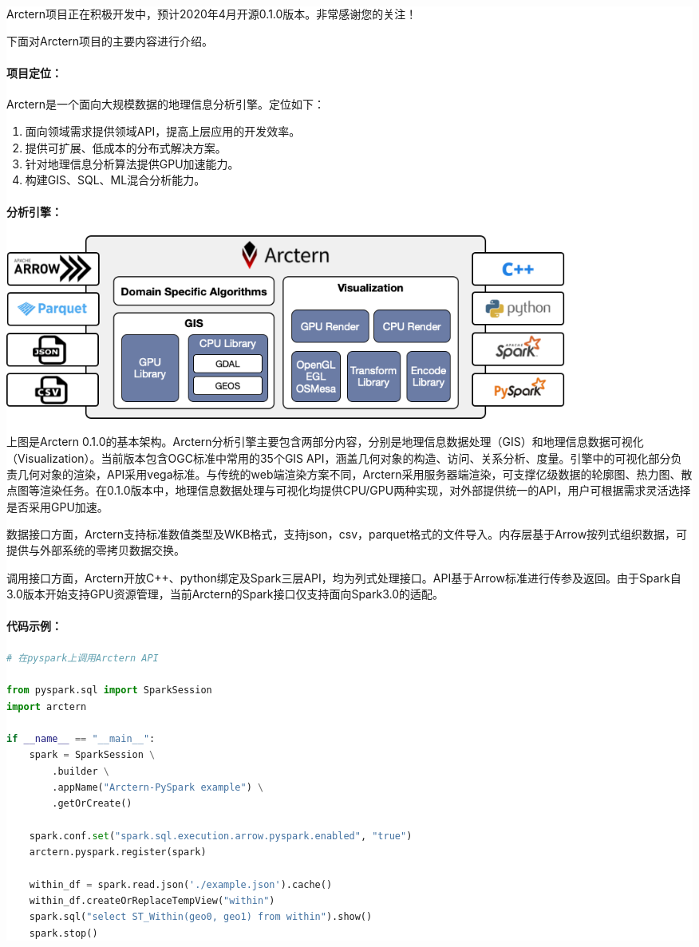 Arctern项目正在积极开发中，预计2020年4月开源0.1.0版本。非常感谢您的关注！

下面对Arctern项目的主要内容进行介绍。



#### 项目定位：

Arctern是一个面向大规模数据的地理信息分析引擎。定位如下：

1. 面向领域需求提供领域API，提高上层应用的开发效率。
2. 提供可扩展、低成本的分布式解决方案。
3. 针对地理信息分析算法提供GPU加速能力。
4. 构建GIS、SQL、ML混合分析能力。



#### 分析引擎：



<img src="./doc/img/v0.1.0_intro/arctern_arch_v0.1.0.png" width = "700">



上图是Arctern 0.1.0的基本架构。Arctern分析引擎主要包含两部分内容，分别是地理信息数据处理（GIS）和地理信息数据可视化（Visualization）。当前版本包含OGC标准中常用的35个GIS API，涵盖几何对象的构造、访问、关系分析、度量。引擎中的可视化部分负责几何对象的渲染，API采用vega标准。与传统的web端渲染方案不同，Arctern采用服务器端渲染，可支撑亿级数据的轮廓图、热力图、散点图等渲染任务。在0.1.0版本中，地理信息数据处理与可视化均提供CPU/GPU两种实现，对外部提供统一的API，用户可根据需求灵活选择是否采用GPU加速。

数据接口方面，Arctern支持标准数值类型及WKB格式，支持json，csv，parquet格式的文件导入。内存层基于Arrow按列式组织数据，可提供与外部系统的零拷贝数据交换。

调用接口方面，Arctern开放C++、python绑定及Spark三层API，均为列式处理接口。API基于Arrow标准进行传参及返回。由于Spark自3.0版本开始支持GPU资源管理，当前Arctern的Spark接口仅支持面向Spark3.0的适配。



#### 代码示例：

```python
# 在pyspark上调用Arctern API

from pyspark.sql import SparkSession
import arctern

if __name__ == "__main__":
    spark = SparkSession \
        .builder \
        .appName("Arctern-PySpark example") \
        .getOrCreate()

    spark.conf.set("spark.sql.execution.arrow.pyspark.enabled", "true")
    arctern.pyspark.register(spark)

    within_df = spark.read.json('./example.json').cache()
    within_df.createOrReplaceTempView("within")
    spark.sql("select ST_Within(geo0, geo1) from within").show()
    spark.stop()
```
